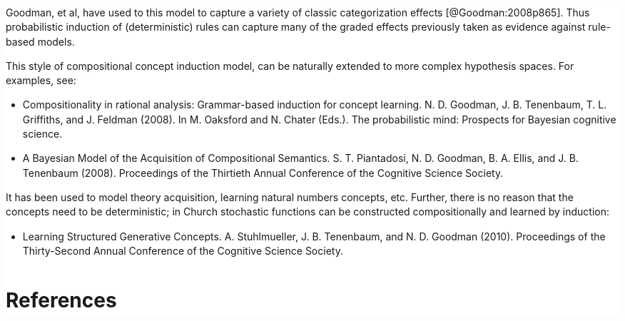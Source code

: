 Goodman, et al, have used to this model to capture a variety of classic categorization effects [@Goodman:2008p865]. Thus probabilistic induction of (deterministic) rules can capture many of the graded effects previously taken as evidence against rule-based models.

This style of compositional concept induction model, can be naturally extended to more complex hypothesis spaces. For examples, see: 

* Compositionality in rational analysis: Grammar-based induction for concept learning. N. D. Goodman, J. B. Tenenbaum, T. L. Griffiths, and J. Feldman (2008). In M. Oaksford and N. Chater (Eds.). The probabilistic mind: Prospects for Bayesian cognitive science. 

* A Bayesian Model of the Acquisition of Compositional Semantics. S. T. Piantadosi, N. D. Goodman, B. A. Ellis, and J. B. Tenenbaum (2008). Proceedings of the Thirtieth Annual Conference of the Cognitive Science Society.

It has been used to model theory acquisition, learning natural numbers concepts, etc. Further, there is no reason that the concepts need to be deterministic; in Church stochastic functions can be constructed compositionally and learned by induction:

* Learning Structured Generative Concepts. A. Stuhlmueller, J. B. Tenenbaum, and N. D. Goodman (2010). Proceedings of the Thirty-Second Annual Conference of the Cognitive Science Society.

# References


